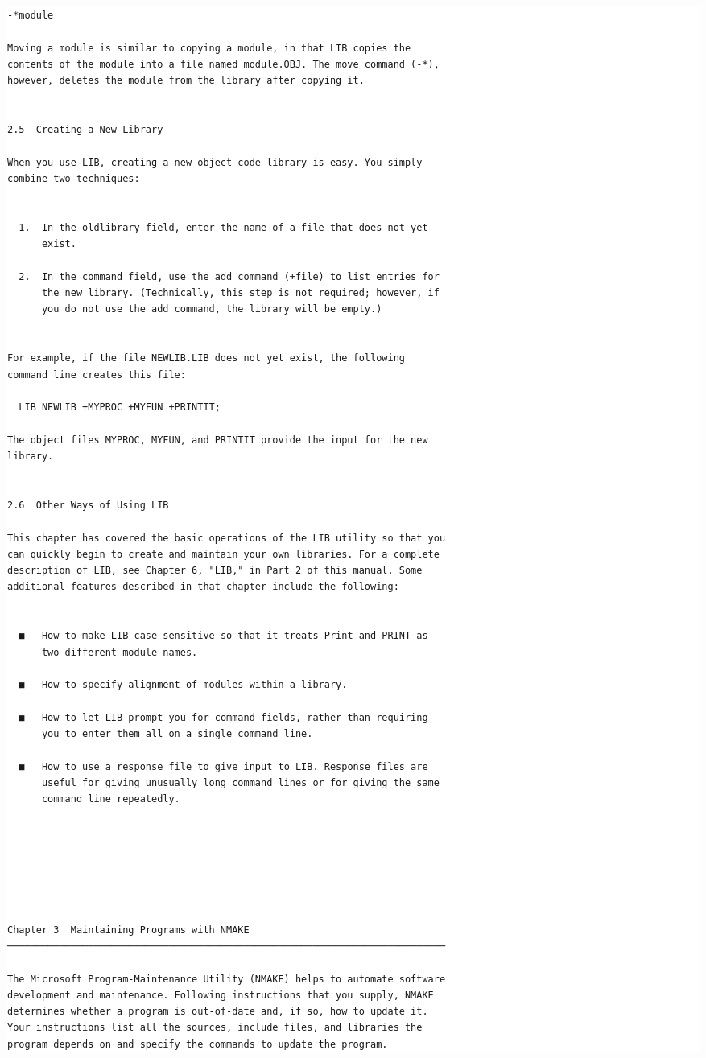 	-*module
	
	Moving a module is similar to copying a module, in that LIB copies the
	contents of the module into a file named module.OBJ. The move command (-*),
	however, deletes the module from the library after copying it.
	
	
	2.5  Creating a New Library
	
	When you use LIB, creating a new object-code library is easy. You simply
	combine two techniques:
	
	
	  1.  In the oldlibrary field, enter the name of a file that does not yet
	      exist.
	
	  2.  In the command field, use the add command (+file) to list entries for
	      the new library. (Technically, this step is not required; however, if
	      you do not use the add command, the library will be empty.)
	
	
	For example, if the file NEWLIB.LIB does not yet exist, the following
	command line creates this file:
	
	  LIB NEWLIB +MYPROC +MYFUN +PRINTIT;
	
	The object files MYPROC, MYFUN, and PRINTIT provide the input for the new
	library.
	
	
	2.6  Other Ways of Using LIB
	
	This chapter has covered the basic operations of the LIB utility so that you
	can quickly begin to create and maintain your own libraries. For a complete
	description of LIB, see Chapter 6, "LIB," in Part 2 of this manual. Some
	additional features described in that chapter include the following:
	
	
	  ■   How to make LIB case sensitive so that it treats Print and PRINT as
	      two different module names.
	
	  ■   How to specify alignment of modules within a library.
	
	  ■   How to let LIB prompt you for command fields, rather than requiring
	      you to enter them all on a single command line.
	
	  ■   How to use a response file to give input to LIB. Response files are
	      useful for giving unusually long command lines or for giving the same
	      command line repeatedly.
	
	
	
	
	
	
	
	Chapter 3  Maintaining Programs with NMAKE
	────────────────────────────────────────────────────────────────────────────
	
	The Microsoft Program-Maintenance Utility (NMAKE) helps to automate software
	development and maintenance. Following instructions that you supply, NMAKE
	determines whether a program is out-of-date and, if so, how to update it.
	Your instructions list all the sources, include files, and libraries the
	program depends on and specify the commands to update the program.
	